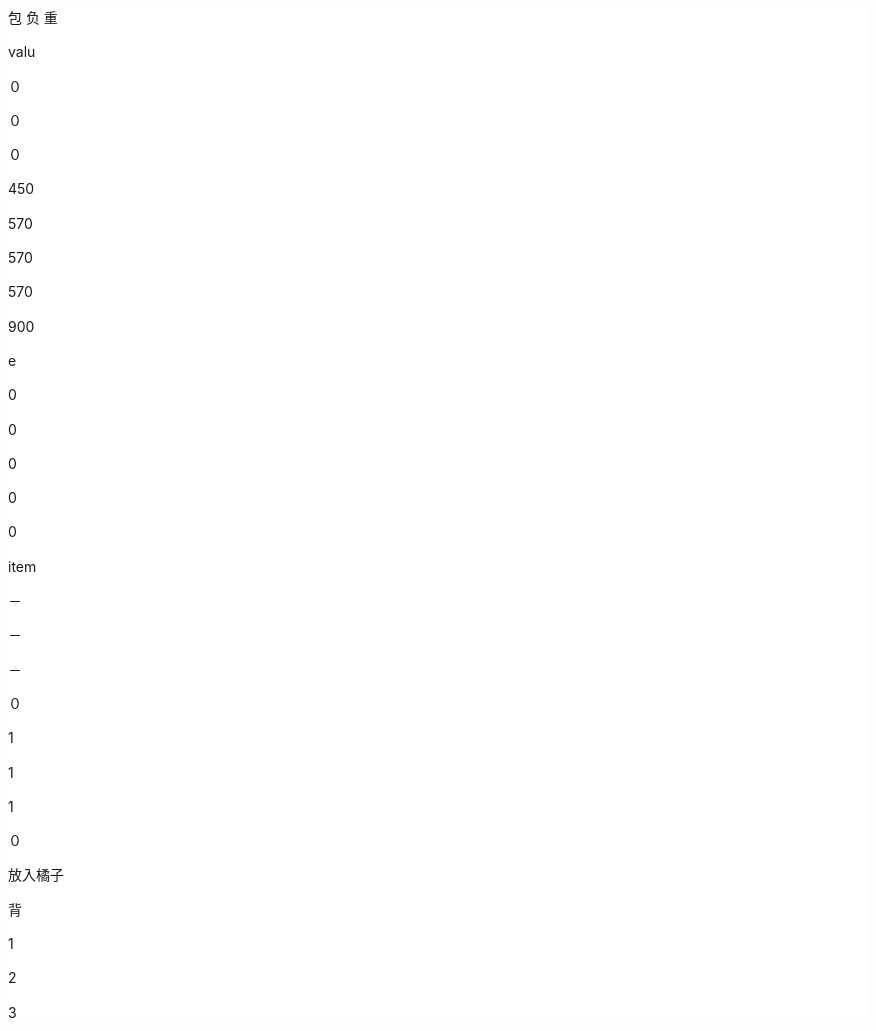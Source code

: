 包
负
重
  
valu
  
０
  
０
  
０
  
450
  
570
  
570
  
570
  
900
  
e
  
0
  
0
  
0
  
0
  
0
  
item
  
－
  
－
  
－
  
０
  
1
  
1
  
1
  
０
  
放入橘子
  
背
  
 
1
  
 
2
  
 
3
  
 